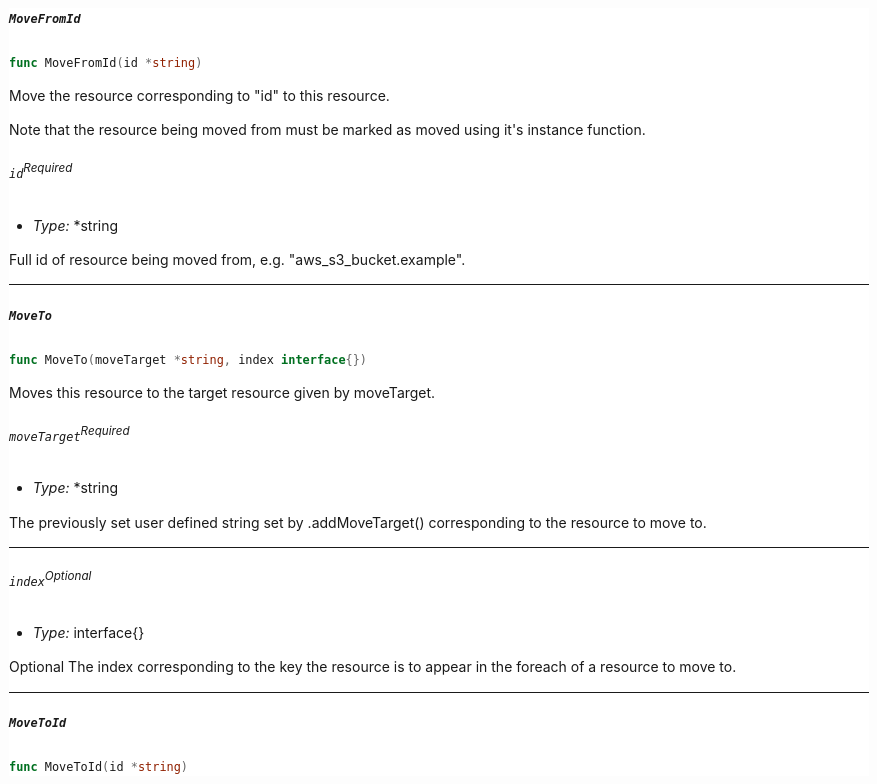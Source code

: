 
##### `MoveFromId` <a name="MoveFromId" id="@cdktf/provider-ionoscloud.nfsShare.NfsShare.moveFromId"></a>

```go
func MoveFromId(id *string)
```

Move the resource corresponding to "id" to this resource.

Note that the resource being moved from must be marked as moved using it's instance function.

###### `id`<sup>Required</sup> <a name="id" id="@cdktf/provider-ionoscloud.nfsShare.NfsShare.moveFromId.parameter.id"></a>

- *Type:* *string

Full id of resource being moved from, e.g. "aws_s3_bucket.example".

---

##### `MoveTo` <a name="MoveTo" id="@cdktf/provider-ionoscloud.nfsShare.NfsShare.moveTo"></a>

```go
func MoveTo(moveTarget *string, index interface{})
```

Moves this resource to the target resource given by moveTarget.

###### `moveTarget`<sup>Required</sup> <a name="moveTarget" id="@cdktf/provider-ionoscloud.nfsShare.NfsShare.moveTo.parameter.moveTarget"></a>

- *Type:* *string

The previously set user defined string set by .addMoveTarget() corresponding to the resource to move to.

---

###### `index`<sup>Optional</sup> <a name="index" id="@cdktf/provider-ionoscloud.nfsShare.NfsShare.moveTo.parameter.index"></a>

- *Type:* interface{}

Optional The index corresponding to the key the resource is to appear in the foreach of a resource to move to.

---

##### `MoveToId` <a name="MoveToId" id="@cdktf/provider-ionoscloud.nfsShare.NfsShare.moveToId"></a>

```go
func MoveToId(id *string)
```
